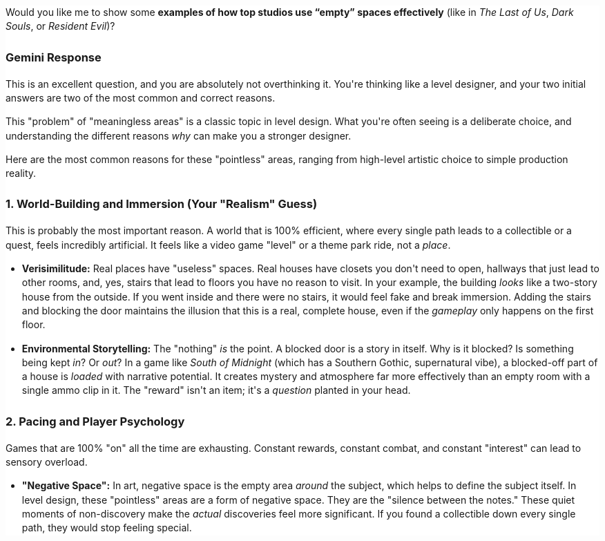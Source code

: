 
Would you like me to show some **examples of how top studios use “empty” spaces effectively** (like in *The Last of Us*, *Dark Souls*, or *Resident Evil*)?


### Gemini Response
This is an excellent question, and you are absolutely not overthinking it. You're thinking like a level designer, and your two initial answers are two of the most common and correct reasons.



This "problem" of "meaningless areas" is a classic topic in level design. What you're often seeing is a deliberate choice, and understanding the different reasons *why* can make you a stronger designer.



Here are the most common reasons for these "pointless" areas, ranging from high-level artistic choice to simple production reality.



### 1. World-Building and Immersion (Your "Realism" Guess)



This is probably the most important reason. A world that is 100% efficient, where every single path leads to a collectible or a quest, feels incredibly artificial. It feels like a video game "level" or a theme park ride, not a *place*.



* **Verisimilitude:** Real places have "useless" spaces. Real houses have closets you don't need to open, hallways that just lead to other rooms, and, yes, stairs that lead to floors you have no reason to visit. In your example, the building *looks* like a two-story house from the outside. If you went inside and there were no stairs, it would feel fake and break immersion. Adding the stairs and blocking the door maintains the illusion that this is a real, complete house, even if the *gameplay* only happens on the first floor.

* **Environmental Storytelling:** The "nothing" *is* the point. A blocked door is a story in itself. Why is it blocked? Is something being kept *in*? Or *out*? In a game like *South of Midnight* (which has a Southern Gothic, supernatural vibe), a blocked-off part of a house is *loaded* with narrative potential. It creates mystery and atmosphere far more effectively than an empty room with a single ammo clip in it. The "reward" isn't an item; it's a *question* planted in your head.



### 2. Pacing and Player Psychology



Games that are 100% "on" all the time are exhausting. Constant rewards, constant combat, and constant "interest" can lead to sensory overload.



* **"Negative Space":** In art, negative space is the empty area *around* the subject, which helps to define the subject itself. In level design, these "pointless" areas are a form of negative space. They are the "silence between the notes." These quiet moments of non-discovery make the *actual* discoveries feel more significant. If you found a collectible down every single path, they would stop feeling special.
